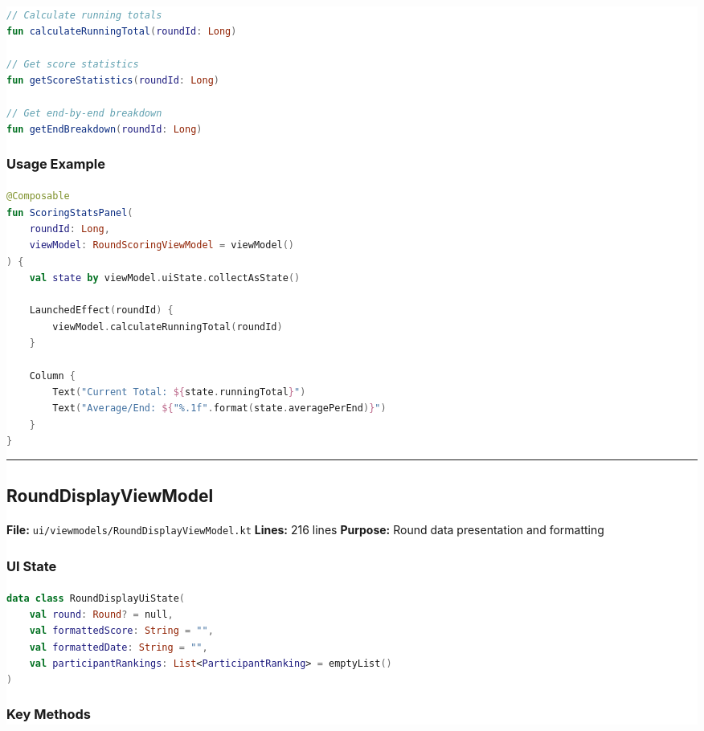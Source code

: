 ```kotlin
// Calculate running totals
fun calculateRunningTotal(roundId: Long)

// Get score statistics
fun getScoreStatistics(roundId: Long)

// Get end-by-end breakdown
fun getEndBreakdown(roundId: Long)
```

### Usage Example

```kotlin
@Composable
fun ScoringStatsPanel(
    roundId: Long,
    viewModel: RoundScoringViewModel = viewModel()
) {
    val state by viewModel.uiState.collectAsState()

    LaunchedEffect(roundId) {
        viewModel.calculateRunningTotal(roundId)
    }

    Column {
        Text("Current Total: ${state.runningTotal}")
        Text("Average/End: ${"%.1f".format(state.averagePerEnd)}")
    }
}
```

---

## RoundDisplayViewModel

**File:** `ui/viewmodels/RoundDisplayViewModel.kt`
**Lines:** 216 lines
**Purpose:** Round data presentation and formatting

### UI State

```kotlin
data class RoundDisplayUiState(
    val round: Round? = null,
    val formattedScore: String = "",
    val formattedDate: String = "",
    val participantRankings: List<ParticipantRanking> = emptyList()
)
```

### Key Methods

